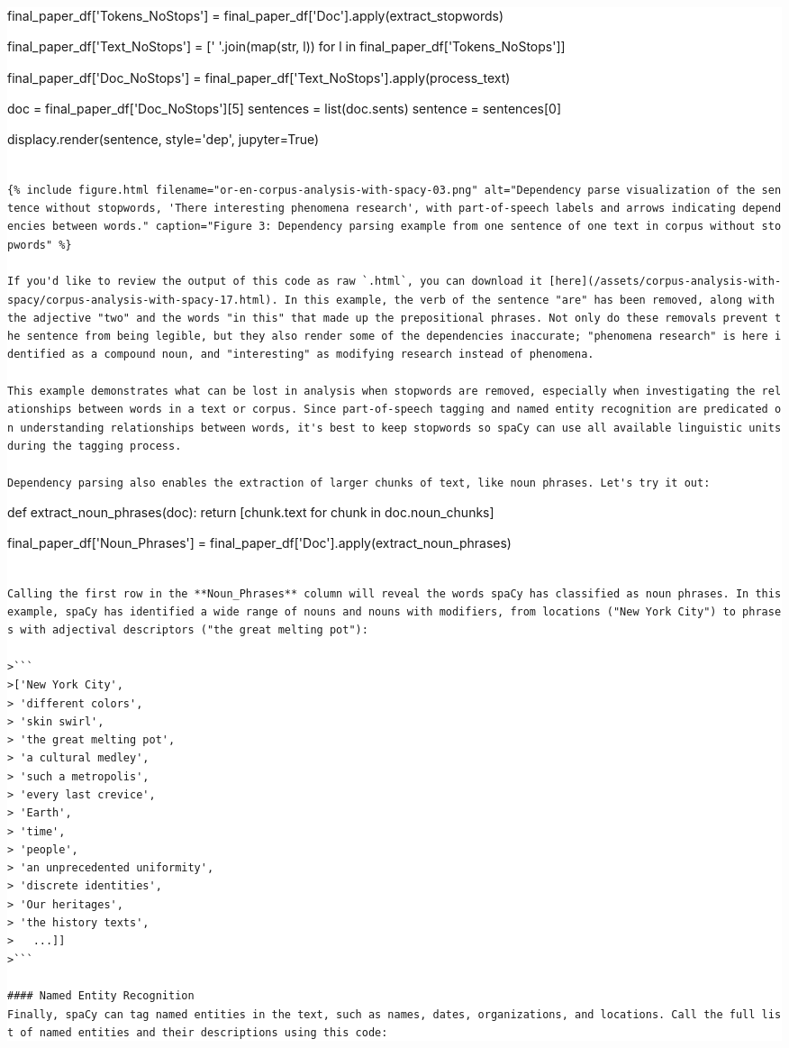 final_paper_df['Tokens_NoStops'] = final_paper_df['Doc'].apply(extract_stopwords)

final_paper_df['Text_NoStops'] = [' '.join(map(str, l)) for l in final_paper_df['Tokens_NoStops']]

final_paper_df['Doc_NoStops'] = final_paper_df['Text_NoStops'].apply(process_text)

doc = final_paper_df['Doc_NoStops'][5]
sentences = list(doc.sents)
sentence = sentences[0]

displacy.render(sentence, style='dep', jupyter=True)
```

{% include figure.html filename="or-en-corpus-analysis-with-spacy-03.png" alt="Dependency parse visualization of the sentence without stopwords, 'There interesting phenomena research', with part-of-speech labels and arrows indicating dependencies between words." caption="Figure 3: Dependency parsing example from one sentence of one text in corpus without stopwords" %}

If you'd like to review the output of this code as raw `.html`, you can download it [here](/assets/corpus-analysis-with-spacy/corpus-analysis-with-spacy-17.html). In this example, the verb of the sentence "are" has been removed, along with the adjective "two" and the words "in this" that made up the prepositional phrases. Not only do these removals prevent the sentence from being legible, but they also render some of the dependencies inaccurate; "phenomena research" is here identified as a compound noun, and "interesting" as modifying research instead of phenomena. 

This example demonstrates what can be lost in analysis when stopwords are removed, especially when investigating the relationships between words in a text or corpus. Since part-of-speech tagging and named entity recognition are predicated on understanding relationships between words, it's best to keep stopwords so spaCy can use all available linguistic units during the tagging process.

Dependency parsing also enables the extraction of larger chunks of text, like noun phrases. Let's try it out:

```
def extract_noun_phrases(doc):
    return [chunk.text for chunk in doc.noun_chunks]

final_paper_df['Noun_Phrases'] = final_paper_df['Doc'].apply(extract_noun_phrases)
```

Calling the first row in the **Noun_Phrases** column will reveal the words spaCy has classified as noun phrases. In this example, spaCy has identified a wide range of nouns and nouns with modifiers, from locations ("New York City") to phrases with adjectival descriptors ("the great melting pot"):

>```
>['New York City',
> 'different colors',
> 'skin swirl',
> 'the great melting pot',
> 'a cultural medley',
> 'such a metropolis',
> 'every last crevice',
> 'Earth',
> 'time',
> 'people',
> 'an unprecedented uniformity',
> 'discrete identities',
> 'Our heritages',
> 'the history texts',
>   ...]]
>```

#### Named Entity Recognition
Finally, spaCy can tag named entities in the text, such as names, dates, organizations, and locations. Call the full list of named entities and their descriptions using this code: 

```

[^1]: Matthew Brooke O'Donnell and Ute Römer, "From student hard drive to web corpus (part 2): The annotation and online distribution of the Michigan Corpus of Upper-level Student Papers (MICUSP)," *Corpora* 7, no. 1 (2012): 1–18. [https://doi.org/10.3366/cor.2012.0015](https://doi.org/10.3366/cor.2012.0015).
[^2]: Jack Hardy and Ute Römer, "Revealing disciplinary variation in student writing: A multi-dimensional analysis of the Michigan Corpus of Upper-level Student Papers (MICUSP)," *Corpora* 8, no. 2 (2013): 183–207. [https://doi.org/10.3366/cor.2013.0040](https://doi.org/10.3366/cor.2013.0040).
[^3]: Laura Aull, "Linguistic Markers of Stance and Genre in Upper-Level Student Writing," *Written Communication* 36, no. 2 (2019): 267–295. [https://doi.org/10.1177/0741088318819472](https://doi.org/10.1177/0741088318819472).
[^4]: Sugene Kim, "‘Two rules are at play when it comes to none ’: A corpus-based analysis of singular versus plural none: Most grammar books say that the number of the indefinite pronoun none depends on formality level; corpus findings show otherwise," *English Today* 34, no. 3 (2018): 50–56. [https://doi.org/10.1017/S0266078417000554](https://doi.org/10.1017/S0266078417000554).
[^5]: Carol Berkenkotter and Thomas Huckin, *Genre knowledge in disciplinary communication: Cognition/culture/power,* (Lawrence Erlbaum Associates, Inc., 1995).
[^6]: Jack Hardy and Eric Friginal, "Genre variation in student writing: A multi-dimensional analysis," *Journal of English for Academic Purposes* 22 (2016): 119-131. [https://doi.org/10.1016/j.jeap.2016.03.002](https://doi.org/10.1016/j.jeap.2016.03.002).
[^7]: Jack Hardy and Ute Römer, "Revealing disciplinary variation in student writing: A multi-dimensional analysis of the Michigan Corpus of Upper-level Student Papers (MICUSP)," *Corpora* 8, no. 2 (2013): 183–207. [https://doi.org/10.3366/cor.2013.0040](https://doi.org/10.3366/cor.2013.0040).
[^8]: Alexandra Schofield, Måns Magnusson and David Mimno, "Pulling Out the Stops: Rethinking Stopword Removal for Topic Models," *Proceedings of the 15th Conference of the European Chapter of the Association for Computational Linguistics* 2 (2017): 432-436. [https://aclanthology.org/E17-2069](https://perma.cc/JAN8-N296). 
[^9]: Fiona Martin and Mark Johnson. "More Efficient Topic Modelling Through a Noun Only Approach," *Proceedings of the Australasian Language Technology Association Workshop* (2015): 111–115. [https://aclanthology.org/U15-1013](https://perma.cc/QH7M-42S3).
[^10]: Jack Hardy and Ute Römer, "Revealing disciplinary variation in student writing: A multi-dimensional analysis of the Michigan Corpus of Upper-level Student Papers (MICUSP)," *Corpora* 8, no. 2 (2013): 183–207. [https://doi.org/10.3366/cor.2013.0040](https://doi.org/10.3366/cor.2013.0040).
